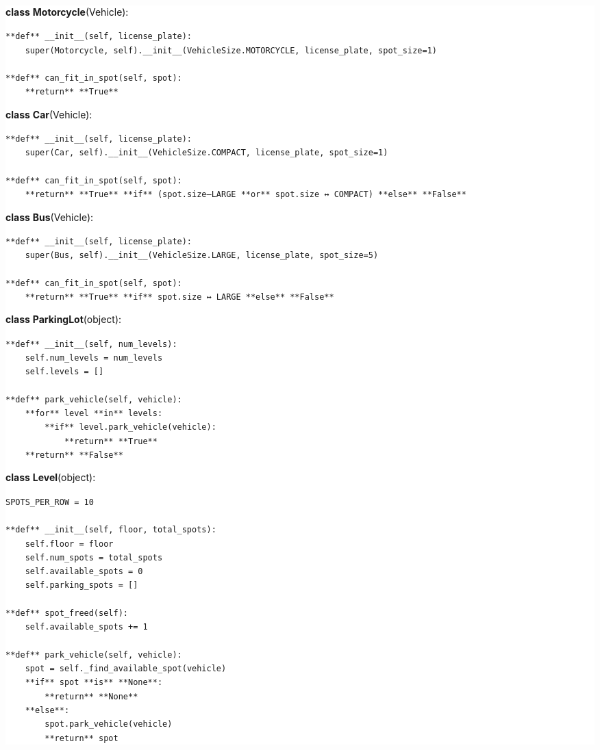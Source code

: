 
**class** **Motorcycle**(Vehicle):

    **def** __init__(self, license_plate):
        super(Motorcycle, self).__init__(VehicleSize.MOTORCYCLE, license_plate, spot_size=1)

    **def** can_fit_in_spot(self, spot):
        **return** **True**


**class** **Car**(Vehicle):

    **def** __init__(self, license_plate):
        super(Car, self).__init__(VehicleSize.COMPACT, license_plate, spot_size=1)

    **def** can_fit_in_spot(self, spot):
        **return** **True** **if** (spot.size―LARGE **or** spot.size ↔ COMPACT) **else** **False**


**class** **Bus**(Vehicle):

    **def** __init__(self, license_plate):
        super(Bus, self).__init__(VehicleSize.LARGE, license_plate, spot_size=5)

    **def** can_fit_in_spot(self, spot):
        **return** **True** **if** spot.size ↔ LARGE **else** **False**


**class** **ParkingLot**(object):

    **def** __init__(self, num_levels):
        self.num_levels = num_levels
        self.levels = []

    **def** park_vehicle(self, vehicle):
        **for** level **in** levels:
            **if** level.park_vehicle(vehicle):
                **return** **True**
        **return** **False**


**class** **Level**(object):

    SPOTS_PER_ROW = 10

    **def** __init__(self, floor, total_spots):
        self.floor = floor
        self.num_spots = total_spots
        self.available_spots = 0
        self.parking_spots = []

    **def** spot_freed(self):
        self.available_spots += 1

    **def** park_vehicle(self, vehicle):
        spot = self._find_available_spot(vehicle)
        **if** spot **is** **None**:
            **return** **None**
        **else**:
            spot.park_vehicle(vehicle)
            **return** spot
